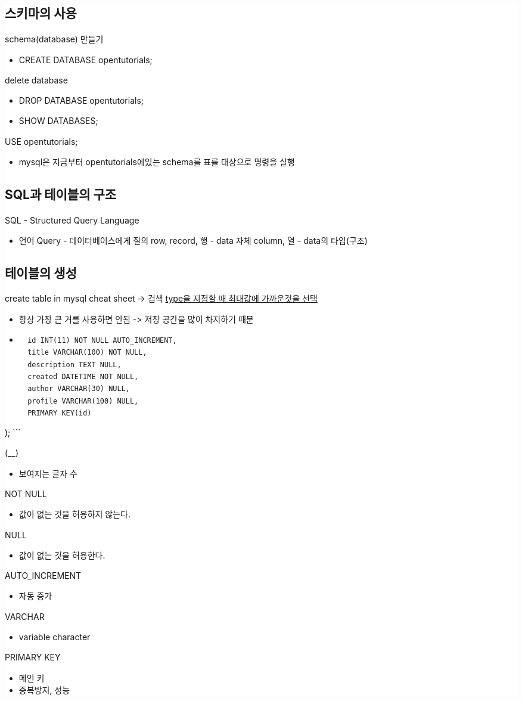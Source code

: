 
## 스키마의 사용
schema(database) 만들기
- CREATE DATABASE opentutorials;

delete database
- DROP DATABASE opentutorials;

- SHOW DATABASES;

USE opentutorials;
- mysql은 지금부터 opentutorials에있는 schema를 표를 대상으로 명령을 실행


## SQL과 테이블의 구조
SQL - Structured Query Language
- 언어
Query - 데이터베이스에게 질의
row, record, 행 - data 자체
column, 열 - data의 타입(구조)


## 테이블의 생성
create table in mysql cheat sheet -> 검색
[type을 지정할 때 최대값에 가까운것을 선택](https://www.techonthenet.com/mysql/datatypes.php)
- 항상 가장 큰 거를 사용하면 안됨 -> 저장 공간을 많이 차지하기 때문

- ``` CREATE TABLE topic(
    id INT(11) NOT NULL AUTO_INCREMENT,
    title VARCHAR(100) NOT NULL,
    description TEXT NULL,
    created DATETIME NOT NULL,
    author VARCHAR(30) NULL,
    profile VARCHAR(100) NULL,
    PRIMARY KEY(id)
);
    ```


(__)
- 보여지는 글자 수

NOT NULL
- 값이 없는 것을 허용하지 않는다.

NULL
- 값이 없는 것을 허용한다.

AUTO_INCREMENT
- 자동 증가

VARCHAR
- variable character

PRIMARY KEY
- 메인 키
- 중복방지, 성능
